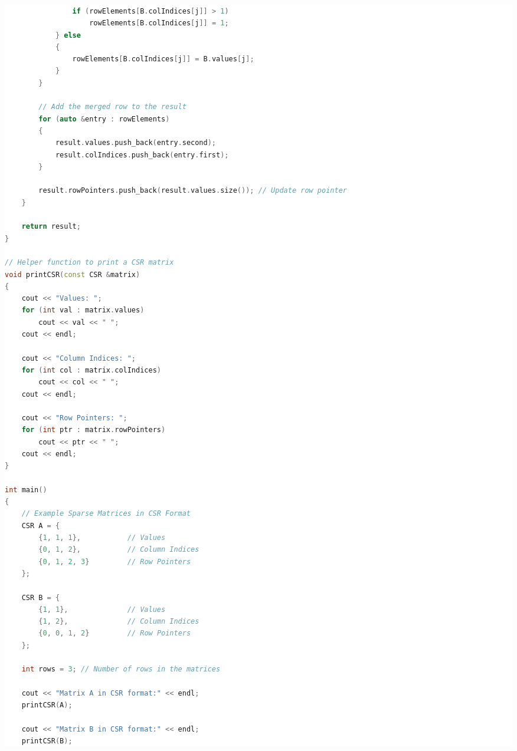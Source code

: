 ```cpp
                if (rowElements[B.colIndices[j]] > 1)
                    rowElements[B.colIndices[j]] = 1;
            } else 
			{
                rowElements[B.colIndices[j]] = B.values[j];
            }
        }

        // Add the merged row to the result
        for (auto &entry : rowElements) 
		{
            result.values.push_back(entry.second);
            result.colIndices.push_back(entry.first);
        }

        result.rowPointers.push_back(result.values.size()); // Update row pointer
    }

    return result;
}

// Helper function to print a CSR matrix
void printCSR(const CSR &matrix) 
{
    cout << "Values: ";
    for (int val : matrix.values)
        cout << val << " ";
    cout << endl;

    cout << "Column Indices: ";
    for (int col : matrix.colIndices)
        cout << col << " ";
    cout << endl;

    cout << "Row Pointers: ";
    for (int ptr : matrix.rowPointers)
        cout << ptr << " ";
    cout << endl;
}

int main() 
{
    // Example Sparse Matrices in CSR Format
    CSR A = {
        {1, 1, 1},           // Values
        {0, 1, 2},           // Column Indices
        {0, 1, 2, 3}         // Row Pointers
    };

    CSR B = {
        {1, 1},              // Values
        {1, 2},              // Column Indices
        {0, 0, 1, 2}         // Row Pointers
    };

    int rows = 3; // Number of rows in the matrices

    cout << "Matrix A in CSR format:" << endl;
    printCSR(A);

    cout << "Matrix B in CSR format:" << endl;
    printCSR(B);

```